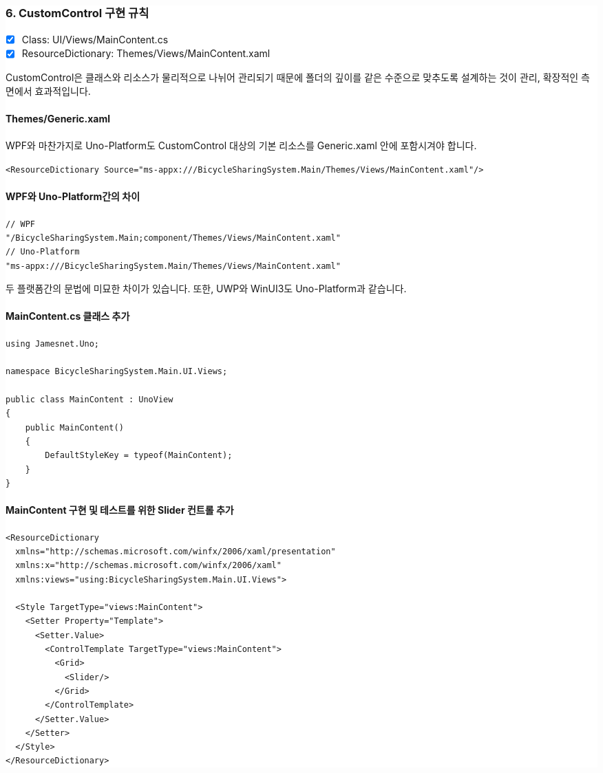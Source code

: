 
### 6. CustomControl 구현 규칙

- [x] Class: UI/Views/MainContent.cs
- [x] ResourceDictionary: Themes/Views/MainContent.xaml

CustomControl은 클래스와 리소스가 물리적으로 나뉘어 관리되기 때문에 폴더의 깊이를 같은 수준으로 맞추도록 설계하는 것이 관리, 확장적인 측면에서 효과적입니다.


#### Themes/Generic.xaml
WPF와 마찬가지로 Uno-Platform도 CustomControl 대상의 기본 리소스를 Generic.xaml 안에 포함시겨야 합니다.

```xaml
<ResourceDictionary Source="ms-appx:///BicycleSharingSystem.Main/Themes/Views/MainContent.xaml"/>
```

#### WPF와 Uno-Platform간의 차이

```
// WPF
"/BicycleSharingSystem.Main;component/Themes/Views/MainContent.xaml"
// Uno-Platform
"ms-appx:///BicycleSharingSystem.Main/Themes/Views/MainContent.xaml"
```

두 플랫폼간의 문법에 미묘한 차이가 있습니다. 또한, UWP와 WinUI3도 Uno-Platform과 같습니다.

#### MainContent.cs 클래스 추가
```
using Jamesnet.Uno;

namespace BicycleSharingSystem.Main.UI.Views;

public class MainContent : UnoView
{
    public MainContent()
    {
        DefaultStyleKey = typeof(MainContent);
    }
}
```

#### MainContent 구현 및 테스트를 위한 Slider 컨트롤 추가
```
<ResourceDictionary
  xmlns="http://schemas.microsoft.com/winfx/2006/xaml/presentation"
  xmlns:x="http://schemas.microsoft.com/winfx/2006/xaml"
  xmlns:views="using:BicycleSharingSystem.Main.UI.Views">

  <Style TargetType="views:MainContent">
    <Setter Property="Template">
      <Setter.Value>
        <ControlTemplate TargetType="views:MainContent">
          <Grid>
            <Slider/>
          </Grid>
        </ControlTemplate>
      </Setter.Value>
    </Setter>
  </Style>
</ResourceDictionary>
```

